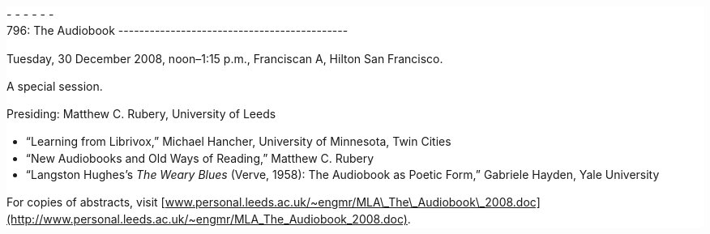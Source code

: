 </div>- - - - - -

<div> <a name="session796">796</a>: The Audiobook
--------------------------------------------

Tuesday, 30 December 2008, noon–1:15 p.m., Franciscan A, Hilton San Francisco.

A special session.

Presiding: Matthew C. Rubery, University of Leeds

- “Learning from Librivox,” Michael Hancher, University of Minnesota, Twin Cities
- “New Audiobooks and Old Ways of Reading,” Matthew C. Rubery
- “Langston Hughes’s *The Weary Blues* (Verve, 1958): The Audiobook as Poetic Form,” Gabriele Hayden, Yale University

For copies of abstracts, visit [www.personal.leeds.ac.uk/~engmr/MLA\_The\_Audiobook\_2008.doc](http://www.personal.leeds.ac.uk/~engmr/MLA_The_Audiobook_2008.doc).

</div>